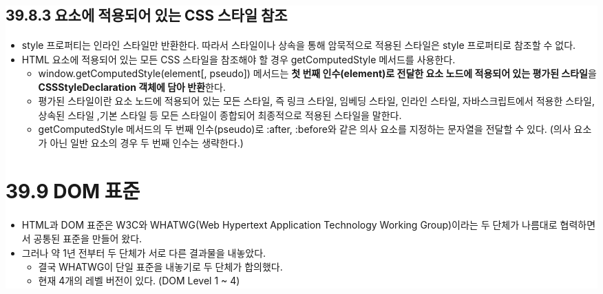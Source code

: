 ## 39.8.3 요소에 적용되어 있는 CSS 스타일 참조

- style 프로퍼티는 인라인 스타일만 반환한다. 따라서 스타일이나 상속을 통해 암묵적으로 적용된 스타일은 style 프로퍼티로 참조할 수 없다.
- HTML 요소에 적용되어 있는 모든 CSS 스타일을 참조해야 할 경우 getComputedStyle 메서드를 사용한다.
    - window.getComputedStyle(element[, pseudo]) 메서드는 **첫 번째 인수(element)로 전달한 요소 노드에 적용되어 있는 평가된 스타일**을 **CSSStyleDeclaration 객체에 담아 반환**한다.
    - 평가된 스타일이란 요소 노드에 적용되어 있는 모든 스타일, 즉 링크 스타일, 임베딩 스타일, 인라인 스타일, 자바스크립트에서 적용한 스타일, 상속된 스타일 ,기본 스타일 등 모든 스타일이 종합되어 최종적으로 적용된 스타일을 말한다.
    - getComputedStyle 메서드의 두 번째 인수(pseudo)로 :after, :before와 같은 의사 요소를 지정하는 문자열을 전달할 수 있다. (의사 요소가 아닌 일반 요소의 경우 두 번째 인수는 생략한다.)

# 39.9 DOM 표준

- HTML과 DOM 표준은 W3C와 WHATWG(Web Hypertext Application Technology Working Group)이라는 두 단체가 나름대로 협력하면서 공통된 표준을 만들어 왔다.
- 그러나 약 1년 전부터 두 단체가 서로 다른 결과물을 내놓았다.
    - 결국 WHATWG이 단일 표준을 내놓기로 두 단체가 합의했다.
    - 현재 4개의 레벨 버전이 있다. (DOM Level 1 ~ 4)